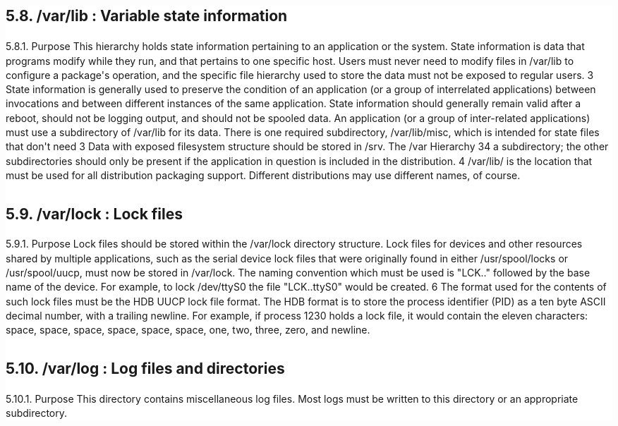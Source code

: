 ## 5.8. /var/lib : Variable state information
5.8.1. Purpose
This hierarchy holds state information pertaining to an application or the system. State information is data
that programs modify while they run, and that pertains to one specific host. Users must never need to
modify files in /var/lib to configure a package's operation, and the specific file hierarchy used to store
the data must not be exposed to regular users. 3
State information is generally used to preserve the condition of an application (or a group of interrelated applications) between invocations and between different instances of the same application. State
information should generally remain valid after a reboot, should not be logging output, and should not
be spooled data.
An application (or a group of inter-related applications) must use a subdirectory of /var/lib for its data.
There is one required subdirectory, /var/lib/misc, which is intended for state files that don't need
3
 Data with exposed filesystem structure should be stored in /srv.
The /var Hierarchy
34
a subdirectory; the other subdirectories should only be present if the application in question is included
in the distribution. 4
/var/lib/<name> is the location that must be used for all distribution packaging support. Different
distributions may use different names, of course.

## 5.9. /var/lock : Lock files
5.9.1. Purpose
Lock files should be stored within the /var/lock directory structure.
Lock files for devices and other resources shared by multiple applications, such as the serial device lock
files that were originally found in either /usr/spool/locks or /usr/spool/uucp, must now be
stored in /var/lock. The naming convention which must be used is "LCK.." followed by the base name
of the device. For example, to lock /dev/ttyS0 the file "LCK..ttyS0" would be created. 6
The format used for the contents of such lock files must be the HDB UUCP lock file format. The HDB
format is to store the process identifier (PID) as a ten byte ASCII decimal number, with a trailing newline.
For example, if process 1230 holds a lock file, it would contain the eleven characters: space, space, space,
space, space, space, one, two, three, zero, and newline.

## 5.10. /var/log : Log files and directories
5.10.1. Purpose
This directory contains miscellaneous log files. Most logs must be written to this directory or an appropriate
subdirectory.
